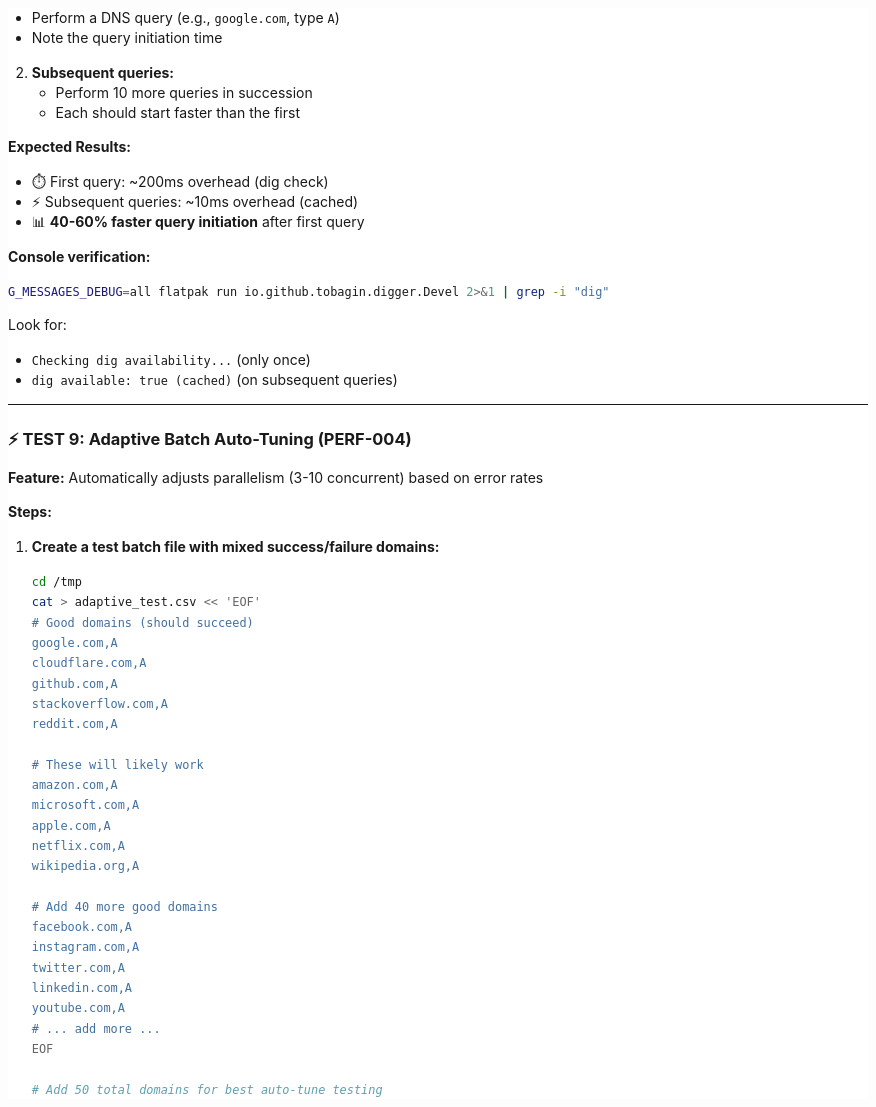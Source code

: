    - Perform a DNS query (e.g., `google.com`, type `A`)
   - Note the query initiation time

2. **Subsequent queries:**
   - Perform 10 more queries in succession
   - Each should start faster than the first

**Expected Results:**
- ⏱️ First query: ~200ms overhead (dig check)
- ⚡ Subsequent queries: ~10ms overhead (cached)
- 📊 **40-60% faster query initiation** after first query

**Console verification:**

```bash
G_MESSAGES_DEBUG=all flatpak run io.github.tobagin.digger.Devel 2>&1 | grep -i "dig"
```

Look for:
- `Checking dig availability...` (only once)
- `dig available: true (cached)` (on subsequent queries)

---

### ⚡ TEST 9: Adaptive Batch Auto-Tuning (PERF-004)

**Feature:** Automatically adjusts parallelism (3-10 concurrent) based on error rates

**Steps:**

1. **Create a test batch file with mixed success/failure domains:**

   ```bash
   cd /tmp
   cat > adaptive_test.csv << 'EOF'
   # Good domains (should succeed)
   google.com,A
   cloudflare.com,A
   github.com,A
   stackoverflow.com,A
   reddit.com,A

   # These will likely work
   amazon.com,A
   microsoft.com,A
   apple.com,A
   netflix.com,A
   wikipedia.org,A

   # Add 40 more good domains
   facebook.com,A
   instagram.com,A
   twitter.com,A
   linkedin.com,A
   youtube.com,A
   # ... add more ...
   EOF

   # Add 50 total domains for best auto-tune testing
   ```
